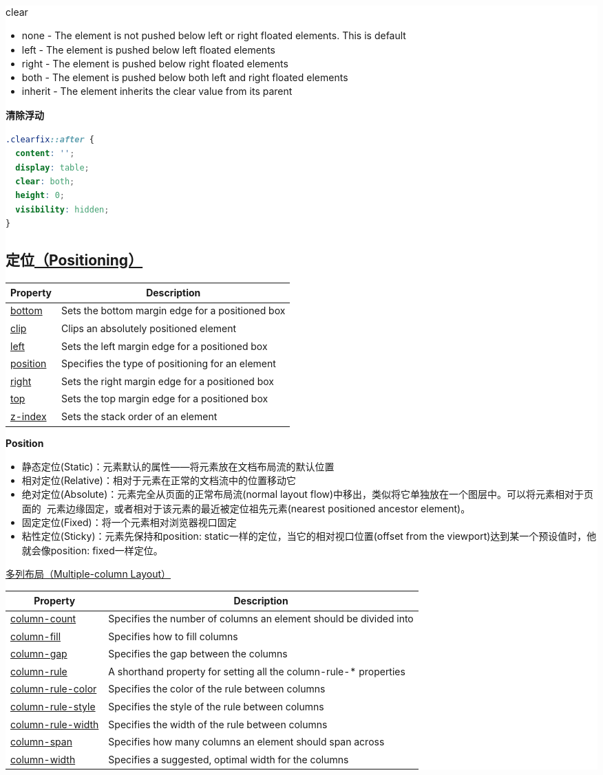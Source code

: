 clear

- none - The element is not pushed below left or right floated elements. This is default
- left - The element is pushed below left floated elements
- right - The element is pushed below right floated elements
- both - The element is pushed below both left and right floated elements
- inherit - The element inherits the clear value from its parent

**清除浮动**
```css
.clearfix::after {
  content: '';
  display: table;
  clear: both;
  height: 0;
  visibility: hidden;
}
```

## 定位[（Positioning）](https://developer.mozilla.org/zh-CN/docs/Learn/CSS/CSS_layout/Positioning)
| Property | Description |
| --- | --- |
| [bottom](https://www.w3schools.com/cssref/pr_pos_bottom.asp) | Sets the bottom margin edge for a positioned box |
| [clip](https://www.w3schools.com/cssref/pr_pos_clip.asp) | Clips an absolutely positioned element |
| [left](https://www.w3schools.com/cssref/pr_pos_left.asp) | Sets the left margin edge for a positioned box |
| [position](https://www.w3schools.com/cssref/pr_class_position.asp) | Specifies the type of positioning for an element |
| [right](https://www.w3schools.com/cssref/pr_pos_right.asp) | Sets the right margin edge for a positioned box |
| [top](https://www.w3schools.com/cssref/pr_pos_top.asp) | Sets the top margin edge for a positioned box |
| [z-index](https://www.w3schools.com/cssref/pr_pos_z-index.asp) | Sets the stack order of an element |

**Position**

- 静态定位(Static)：元素默认的属性——将元素放在文档布局流的默认位置
- 相对定位(Relative)：相对于元素在正常的文档流中的位置移动它
- 绝对定位(Absolute)：元素完全从页面的正常布局流(normal layout flow)中移出，类似将它单独放在一个图层中。可以将元素相对于页面的  元素边缘固定，或者相对于该元素的最近被定位祖先元素(nearest positioned ancestor element)。
- 固定定位(Fixed)：将一个元素相对浏览器视口固定
- 粘性定位(Sticky)：元素先保持和position: static一样的定位，当它的相对视口位置(offset from the viewport)达到某一个预设值时，他就会像position: fixed一样定位。

[多列布局（Multiple-column Layout）](https://developer.mozilla.org/zh-CN/docs/Learn/CSS/CSS_layout/Multiple-column_Layout)

| Property | Description |
| --- | --- |
| [column-count](https://www.w3schools.com/cssref/css3_pr_column-count.asp) | Specifies the number of columns an element should be divided into |
| [column-fill](https://www.w3schools.com/cssref/css3_pr_column-fill.asp) | Specifies how to fill columns |
| [column-gap](https://www.w3schools.com/cssref/css3_pr_column-gap.asp) | Specifies the gap between the columns |
| [column-rule](https://www.w3schools.com/cssref/css3_pr_column-rule.asp) | A shorthand property for setting all the column-rule-* properties |
| [column-rule-color](https://www.w3schools.com/cssref/css3_pr_column-rule-color.asp) | Specifies the color of the rule between columns |
| [column-rule-style](https://www.w3schools.com/cssref/css3_pr_column-rule-style.asp) | Specifies the style of the rule between columns |
| [column-rule-width](https://www.w3schools.com/cssref/css3_pr_column-rule-width.asp) | Specifies the width of the rule between columns |
| [column-span](https://www.w3schools.com/cssref/css3_pr_column-span.asp) | Specifies how many columns an element should span across |
| [column-width](https://www.w3schools.com/cssref/css3_pr_column-width.asp) | Specifies a suggested, optimal width for the columns |